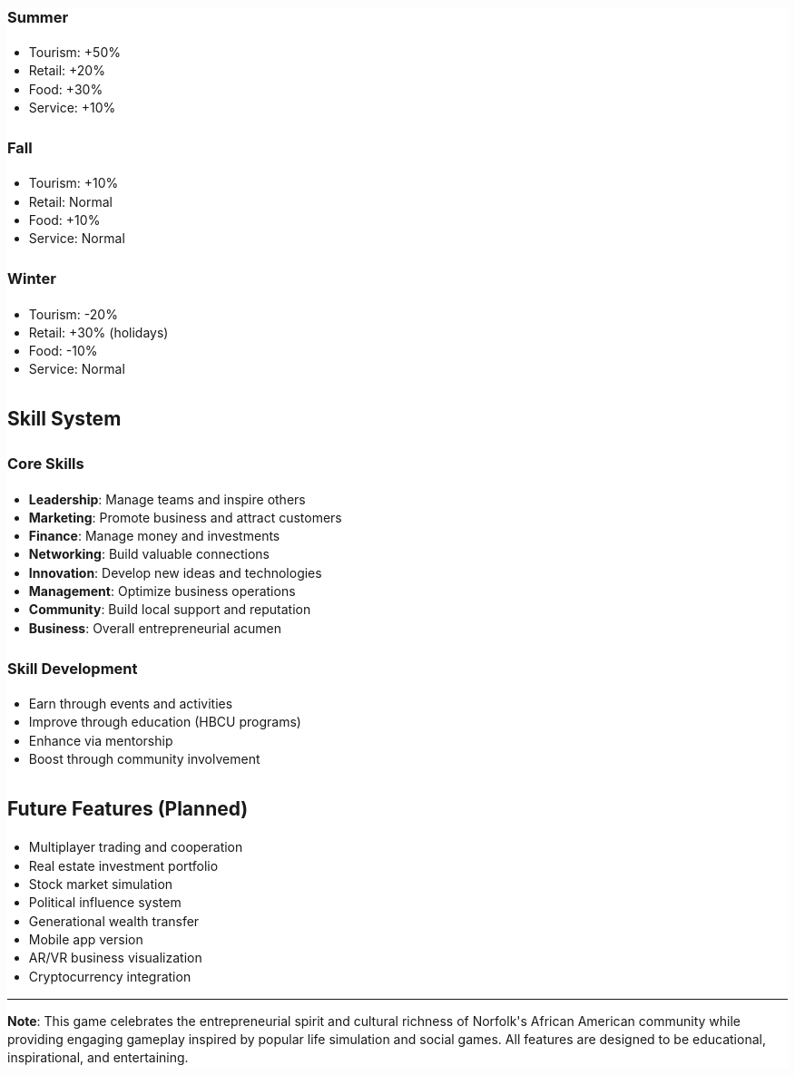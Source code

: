 ### Summer

- Tourism: +50%
- Retail: +20%
- Food: +30%
- Service: +10%

### Fall

- Tourism: +10%
- Retail: Normal
- Food: +10%
- Service: Normal

### Winter

- Tourism: -20%
- Retail: +30% (holidays)
- Food: -10%
- Service: Normal

## Skill System

### Core Skills

- **Leadership**: Manage teams and inspire others
- **Marketing**: Promote business and attract customers
- **Finance**: Manage money and investments
- **Networking**: Build valuable connections
- **Innovation**: Develop new ideas and technologies
- **Management**: Optimize business operations
- **Community**: Build local support and reputation
- **Business**: Overall entrepreneurial acumen

### Skill Development

- Earn through events and activities
- Improve through education (HBCU programs)
- Enhance via mentorship
- Boost through community involvement

## Future Features (Planned)

- Multiplayer trading and cooperation
- Real estate investment portfolio
- Stock market simulation
- Political influence system
- Generational wealth transfer
- Mobile app version
- AR/VR business visualization
- Cryptocurrency integration

---

**Note**: This game celebrates the entrepreneurial spirit and cultural richness of Norfolk's African American community while providing engaging gameplay inspired by popular life simulation and social games. All features are designed to be educational, inspirational, and entertaining.
